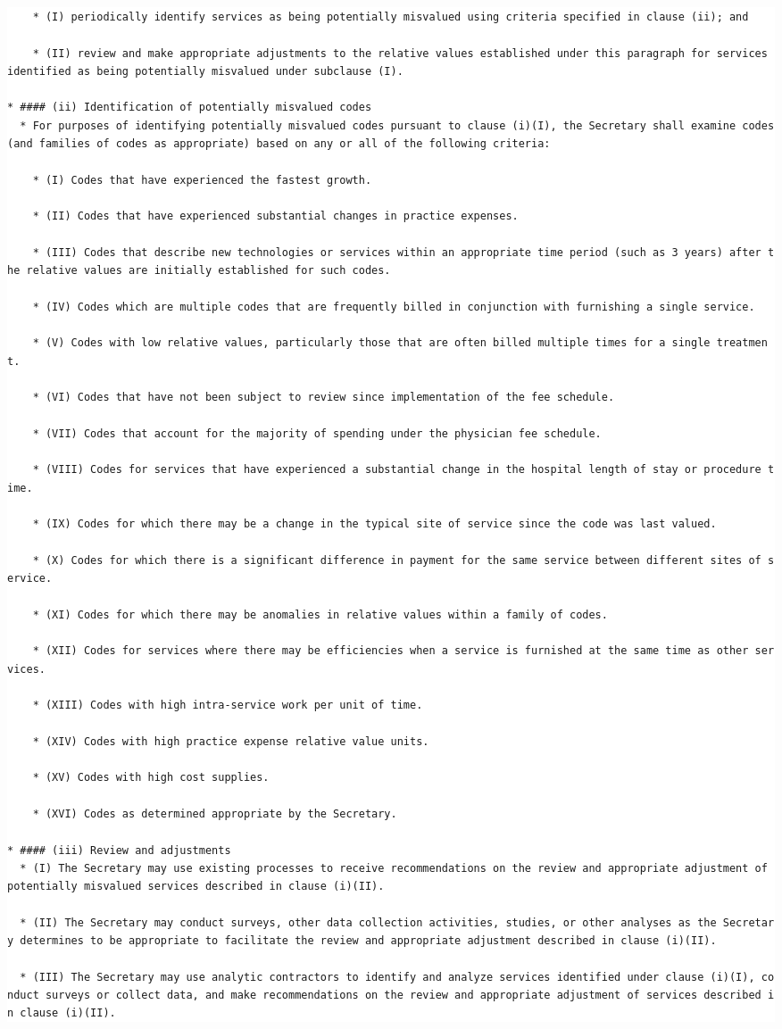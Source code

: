         * (I) periodically identify services as being potentially misvalued using criteria specified in clause (ii); and

        * (II) review and make appropriate adjustments to the relative values established under this paragraph for services identified as being potentially misvalued under subclause (I).

    * #### (ii) Identification of potentially misvalued codes
      * For purposes of identifying potentially misvalued codes pursuant to clause (i)(I), the Secretary shall examine codes (and families of codes as appropriate) based on any or all of the following criteria:

        * (I) Codes that have experienced the fastest growth.

        * (II) Codes that have experienced substantial changes in practice expenses.

        * (III) Codes that describe new technologies or services within an appropriate time period (such as 3 years) after the relative values are initially established for such codes.

        * (IV) Codes which are multiple codes that are frequently billed in conjunction with furnishing a single service.

        * (V) Codes with low relative values, particularly those that are often billed multiple times for a single treatment.

        * (VI) Codes that have not been subject to review since implementation of the fee schedule.

        * (VII) Codes that account for the majority of spending under the physician fee schedule.

        * (VIII) Codes for services that have experienced a substantial change in the hospital length of stay or procedure time.

        * (IX) Codes for which there may be a change in the typical site of service since the code was last valued.

        * (X) Codes for which there is a significant difference in payment for the same service between different sites of service.

        * (XI) Codes for which there may be anomalies in relative values within a family of codes.

        * (XII) Codes for services where there may be efficiencies when a service is furnished at the same time as other services.

        * (XIII) Codes with high intra-service work per unit of time.

        * (XIV) Codes with high practice expense relative value units.

        * (XV) Codes with high cost supplies.

        * (XVI) Codes as determined appropriate by the Secretary.

    * #### (iii) Review and adjustments
      * (I) The Secretary may use existing processes to receive recommendations on the review and appropriate adjustment of potentially misvalued services described in clause (i)(II).

      * (II) The Secretary may conduct surveys, other data collection activities, studies, or other analyses as the Secretary determines to be appropriate to facilitate the review and appropriate adjustment described in clause (i)(II).

      * (III) The Secretary may use analytic contractors to identify and analyze services identified under clause (i)(I), conduct surveys or collect data, and make recommendations on the review and appropriate adjustment of services described in clause (i)(II).
